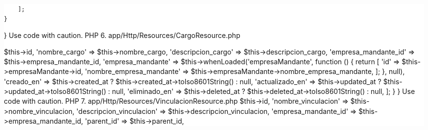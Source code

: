         ];
    }
}
Use code with caution.
PHP
6. app/Http/Resources/CargoResource.php
<?php

namespace App\Http\Resources;

use Illuminate\Http\Request;
use Illuminate\Http\Resources\Json\JsonResource;

class CargoResource extends JsonResource
{
    public function toArray(Request $request): array
    {
        return [
            'id' => $this->id,
            'nombre_cargo' => $this->nombre_cargo,
            'descripcion_cargo' => $this->descripcion_cargo,
            'empresa_mandante_id' => $this->empresa_mandante_id,
            'empresa_mandante' => $this->whenLoaded('empresaMandante', function () {
                return [
                    'id' => $this->empresaMandante->id,
                    'nombre_empresa_mandante' => $this->empresaMandante->nombre_empresa_mandante,
                ];
            }, null), 
            'creado_en' => $this->created_at ? $this->created_at->toIso8601String() : null,
            'actualizado_en' => $this->updated_at ? $this->updated_at->toIso8601String() : null,
            'eliminado_en' => $this->deleted_at ? $this->deleted_at->toIso8601String() : null,
        ];
    }
}
Use code with caution.
PHP
7. app/Http/Resources/VinculacionResource.php
<?php

namespace App\Http\Resources;

use Illuminate\Http\Request;
use Illuminate\Http\Resources\Json\JsonResource;

class VinculacionResource extends JsonResource
{
    public function toArray(Request $request): array
    {
        return [
            'id' => $this->id,
            'nombre_vinculacion' => $this->nombre_vinculacion,
            'descripcion_vinculacion' => $this->descripcion_vinculacion,
            'empresa_mandante_id' => $this->empresa_mandante_id,
            'parent_id' => $this->parent_id,
            